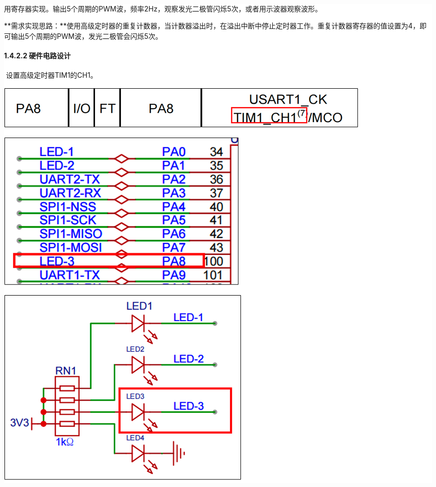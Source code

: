 ​	用寄存器实现。输出5个周期的PWM波，频率2Hz，观察发光二极管闪烁5次，或者用示波器观察波形。

​	**需求实现思路：**使用高级定时器的重复计数器，当计数器溢出时，在溢出中断中停止定时器工作。重复计数器寄存器的值设置为4，即可输出5个周期的PWM波，发光二极管会闪烁5次。

#### 1.4.2.2 硬件电路设计

​	设置高级定时器TIM1的CH1。

![image-20250605112446266](assets/image-20250605112446266.png)

![image-20250605112452026](assets/image-20250605112452026.png)

![image-20250605112456947](assets/image-20250605112456947.png)
